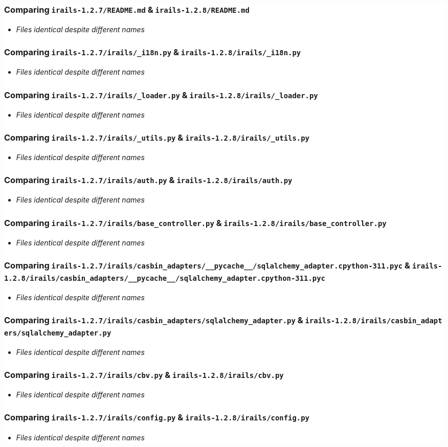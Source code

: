 ### Comparing `irails-1.2.7/README.md` & `irails-1.2.8/README.md`

 * *Files identical despite different names*

### Comparing `irails-1.2.7/irails/_i18n.py` & `irails-1.2.8/irails/_i18n.py`

 * *Files identical despite different names*

### Comparing `irails-1.2.7/irails/_loader.py` & `irails-1.2.8/irails/_loader.py`

 * *Files identical despite different names*

### Comparing `irails-1.2.7/irails/_utils.py` & `irails-1.2.8/irails/_utils.py`

 * *Files identical despite different names*

### Comparing `irails-1.2.7/irails/auth.py` & `irails-1.2.8/irails/auth.py`

 * *Files identical despite different names*

### Comparing `irails-1.2.7/irails/base_controller.py` & `irails-1.2.8/irails/base_controller.py`

 * *Files identical despite different names*

### Comparing `irails-1.2.7/irails/casbin_adapters/__pycache__/sqlalchemy_adapter.cpython-311.pyc` & `irails-1.2.8/irails/casbin_adapters/__pycache__/sqlalchemy_adapter.cpython-311.pyc`

 * *Files identical despite different names*

### Comparing `irails-1.2.7/irails/casbin_adapters/sqlalchemy_adapter.py` & `irails-1.2.8/irails/casbin_adapters/sqlalchemy_adapter.py`

 * *Files identical despite different names*

### Comparing `irails-1.2.7/irails/cbv.py` & `irails-1.2.8/irails/cbv.py`

 * *Files identical despite different names*

### Comparing `irails-1.2.7/irails/config.py` & `irails-1.2.8/irails/config.py`

 * *Files identical despite different names*
